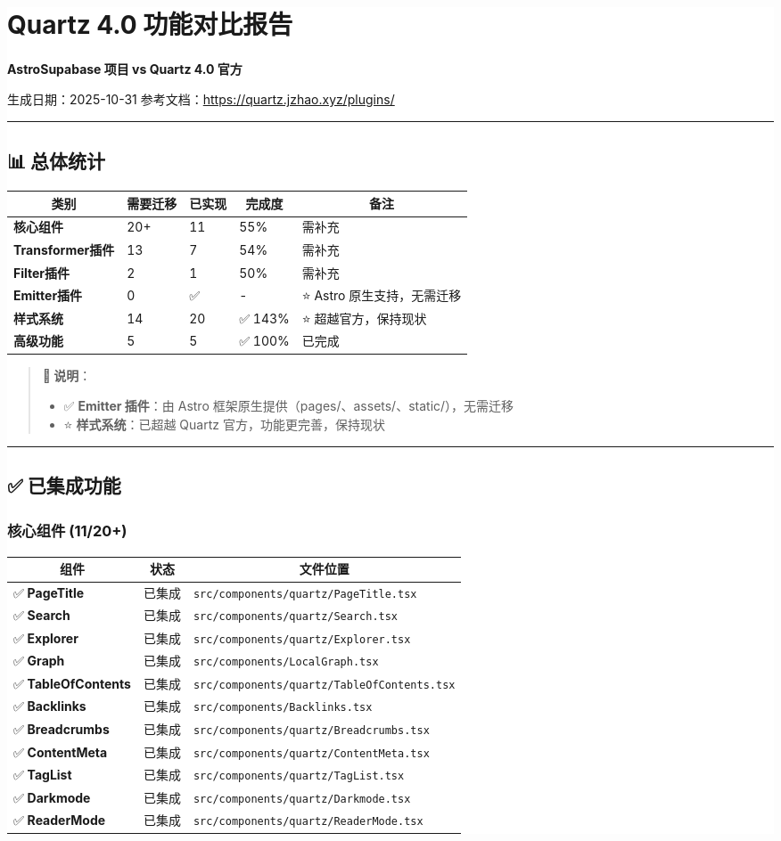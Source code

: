 # Quartz 4.0 功能对比报告
**AstroSupabase 项目 vs Quartz 4.0 官方**

生成日期：2025-10-31
参考文档：https://quartz.jzhao.xyz/plugins/

---

## 📊 总体统计

| 类别 | 需要迁移 | 已实现 | 完成度 | 备注 |
|------|---------|--------|--------|------|
| **核心组件** | 20+ | 11 | 55% | 需补充 |
| **Transformer插件** | 13 | 7 | 54% | 需补充 |
| **Filter插件** | 2 | 1 | 50% | 需补充 |
| **Emitter插件** | 0 | ✅ | - | ⭐ Astro 原生支持，无需迁移 |
| **样式系统** | 14 | 20 | ✅ 143% | ⭐ 超越官方，保持现状 |
| **高级功能** | 5 | 5 | ✅ 100% | 已完成 |

> **📌 说明**：
> - ✅ **Emitter 插件**：由 Astro 框架原生提供（pages/、assets/、static/），无需迁移
> - ⭐ **样式系统**：已超越 Quartz 官方，功能更完善，保持现状

---

## ✅ 已集成功能

### 核心组件 (11/20+)
| 组件 | 状态 | 文件位置 |
|------|------|----------|
| ✅ **PageTitle** | 已集成 | `src/components/quartz/PageTitle.tsx` |
| ✅ **Search** | 已集成 | `src/components/quartz/Search.tsx` |
| ✅ **Explorer** | 已集成 | `src/components/quartz/Explorer.tsx` |
| ✅ **Graph** | 已集成 | `src/components/LocalGraph.tsx` |
| ✅ **TableOfContents** | 已集成 | `src/components/quartz/TableOfContents.tsx` |
| ✅ **Backlinks** | 已集成 | `src/components/Backlinks.tsx` |
| ✅ **Breadcrumbs** | 已集成 | `src/components/quartz/Breadcrumbs.tsx` |
| ✅ **ContentMeta** | 已集成 | `src/components/quartz/ContentMeta.tsx` |
| ✅ **TagList** | 已集成 | `src/components/quartz/TagList.tsx` |
| ✅ **Darkmode** | 已集成 | `src/components/quartz/Darkmode.tsx` |
| ✅ **ReaderMode** | 已集成 | `src/components/quartz/ReaderMode.tsx` |
